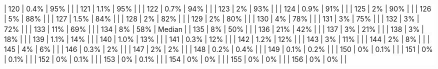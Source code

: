 | 120 | 0.4% | 95% |  |
| 121 | 1.1% | 95% |  |
| 122 | 0.7% | 94% |  |
| 123 | 2% | 93% |  |
| 124 | 0.9% | 91% |  |
| 125 | 2% | 90% |  |
| 126 | 5% | 88% |  |
| 127 | 1.5% | 84% |  |
| 128 | 2% | 82% |  |
| 129 | 2% | 80% |  |
| 130 | 4% | 78% |  |
| 131 | 3% | 75% |  |
| 132 | 3% | 72% |  |
| 133 | 11% | 69% |  |
| 134 | 8% | 58% | Median |
| 135 | 8% | 50% |  |
| 136 | 21% | 42% |  |
| 137 | 3% | 21% |  |
| 138 | 3% | 18% |  |
| 139 | 1.1% | 14% |  |
| 140 | 1.0% | 13% |  |
| 141 | 0.3% | 12% |  |
| 142 | 1.2% | 12% |  |
| 143 | 3% | 11% |  |
| 144 | 2% | 8% |  |
| 145 | 4% | 6% |  |
| 146 | 0.3% | 2% |  |
| 147 | 2% | 2% |  |
| 148 | 0.2% | 0.4% |  |
| 149 | 0.1% | 0.2% |  |
| 150 | 0% | 0.1% |  |
| 151 | 0% | 0.1% |  |
| 152 | 0% | 0.1% |  |
| 153 | 0% | 0.1% |  |
| 154 | 0% | 0% |  |
| 155 | 0% | 0% |  |
| 156 | 0% | 0% |  |